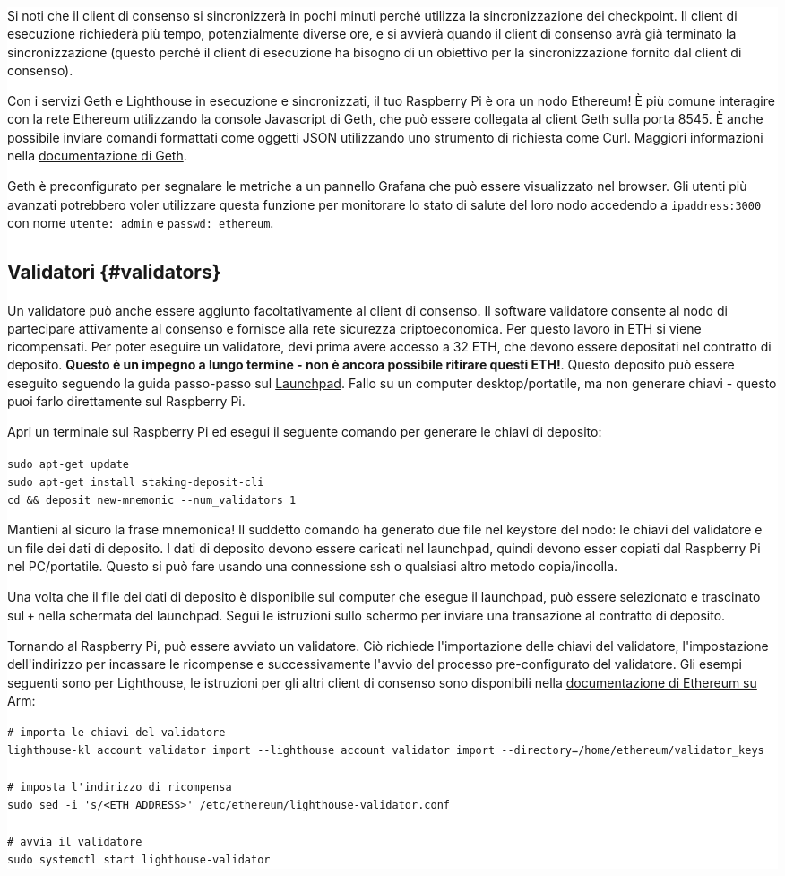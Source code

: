 Si noti che il client di consenso si sincronizzerà in pochi minuti perché utilizza la sincronizzazione dei checkpoint. Il client di esecuzione richiederà più tempo, potenzialmente diverse ore, e si avvierà quando il client di consenso avrà già terminato la sincronizzazione (questo perché il client di esecuzione ha bisogno di un obiettivo per la sincronizzazione fornito dal client di consenso).

Con i servizi Geth e Lighthouse in esecuzione e sincronizzati, il tuo Raspberry Pi è ora un nodo Ethereum! È più comune interagire con la rete Ethereum utilizzando la console Javascript di Geth, che può essere collegata al client Geth sulla porta 8545. È anche possibile inviare comandi formattati come oggetti JSON utilizzando uno strumento di richiesta come Curl. Maggiori informazioni nella [documentazione di Geth](https://geth.ethereum.org).

Geth è preconfigurato per segnalare le metriche a un pannello Grafana che può essere visualizzato nel browser. Gli utenti più avanzati potrebbero voler utilizzare questa funzione per monitorare lo stato di salute del loro nodo accedendo a `ipaddress:3000` con nome `utente: admin` e `passwd: ethereum`.

## Validatori {#validators}

Un validatore può anche essere aggiunto facoltativamente al client di consenso. Il software validatore consente al nodo di partecipare attivamente al consenso e fornisce alla rete sicurezza criptoeconomica. Per questo lavoro in ETH si viene ricompensati. Per poter eseguire un validatore, devi prima avere accesso a 32 ETH, che devono essere depositati nel contratto di deposito. **Questo è un impegno a lungo termine - non è ancora possibile ritirare questi ETH!**. Questo deposito può essere eseguito seguendo la guida passo-passo sul [Launchpad](https://launchpad.ethereum.org/). Fallo su un computer desktop/portatile, ma non generare chiavi - questo puoi farlo direttamente sul Raspberry Pi.

Apri un terminale sul Raspberry Pi ed esegui il seguente comando per generare le chiavi di deposito:

```
sudo apt-get update
sudo apt-get install staking-deposit-cli
cd && deposit new-mnemonic --num_validators 1
```

Mantieni al sicuro la frase mnemonica! Il suddetto comando ha generato due file nel keystore del nodo: le chiavi del validatore e un file dei dati di deposito. I dati di deposito devono essere caricati nel launchpad, quindi devono esser copiati dal Raspberry Pi nel PC/portatile. Questo si può fare usando una connessione ssh o qualsiasi altro metodo copia/incolla.

Una volta che il file dei dati di deposito è disponibile sul computer che esegue il launchpad, può essere selezionato e trascinato sul `+` nella schermata del launchpad. Segui le istruzioni sullo schermo per inviare una transazione al contratto di deposito.

Tornando al Raspberry Pi, può essere avviato un validatore. Ciò richiede l'importazione delle chiavi del validatore, l'impostazione dell'indirizzo per incassare le ricompense e successivamente l'avvio del processo pre-configurato del validatore. Gli esempi seguenti sono per Lighthouse, le istruzioni per gli altri client di consenso sono disponibili nella [documentazione di Ethereum su Arm](https://ethereum-on-arm-documentation.readthedocs.io/en/latest/):

```shell
# importa le chiavi del validatore
lighthouse-kl account validator import --lighthouse account validator import --directory=/home/ethereum/validator_keys

# imposta l'indirizzo di ricompensa
sudo sed -i 's/<ETH_ADDRESS>' /etc/ethereum/lighthouse-validator.conf

# avvia il validatore
sudo systemctl start lighthouse-validator
```
